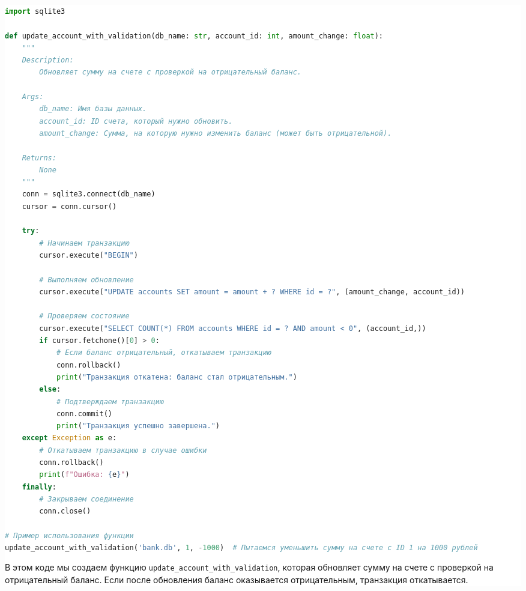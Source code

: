 ```python
import sqlite3

def update_account_with_validation(db_name: str, account_id: int, amount_change: float):
    """
    Description:
        Обновляет сумму на счете с проверкой на отрицательный баланс.

    Args:
        db_name: Имя базы данных.
        account_id: ID счета, который нужно обновить.
        amount_change: Сумма, на которую нужно изменить баланс (может быть отрицательной).

    Returns:
        None
    """
    conn = sqlite3.connect(db_name)
    cursor = conn.cursor()
    
    try:
        # Начинаем транзакцию
        cursor.execute("BEGIN")
        
        # Выполняем обновление
        cursor.execute("UPDATE accounts SET amount = amount + ? WHERE id = ?", (amount_change, account_id))
        
        # Проверяем состояние
        cursor.execute("SELECT COUNT(*) FROM accounts WHERE id = ? AND amount < 0", (account_id,))
        if cursor.fetchone()[0] > 0:
            # Если баланс отрицательный, откатываем транзакцию
            conn.rollback()
            print("Транзакция откатена: баланс стал отрицательным.")
        else:
            # Подтверждаем транзакцию
            conn.commit()
            print("Транзакция успешно завершена.")
    except Exception as e:
        # Откатываем транзакцию в случае ошибки
        conn.rollback()
        print(f"Ошибка: {e}")
    finally:
        # Закрываем соединение
        conn.close()

# Пример использования функции
update_account_with_validation('bank.db', 1, -1000)  # Пытаемся уменьшить сумму на счете с ID 1 на 1000 рублей
```

В этом коде мы создаем функцию `update_account_with_validation`, которая обновляет сумму на счете с проверкой на отрицательный баланс. Если после обновления баланс оказывается отрицательным, транзакция откатывается.
